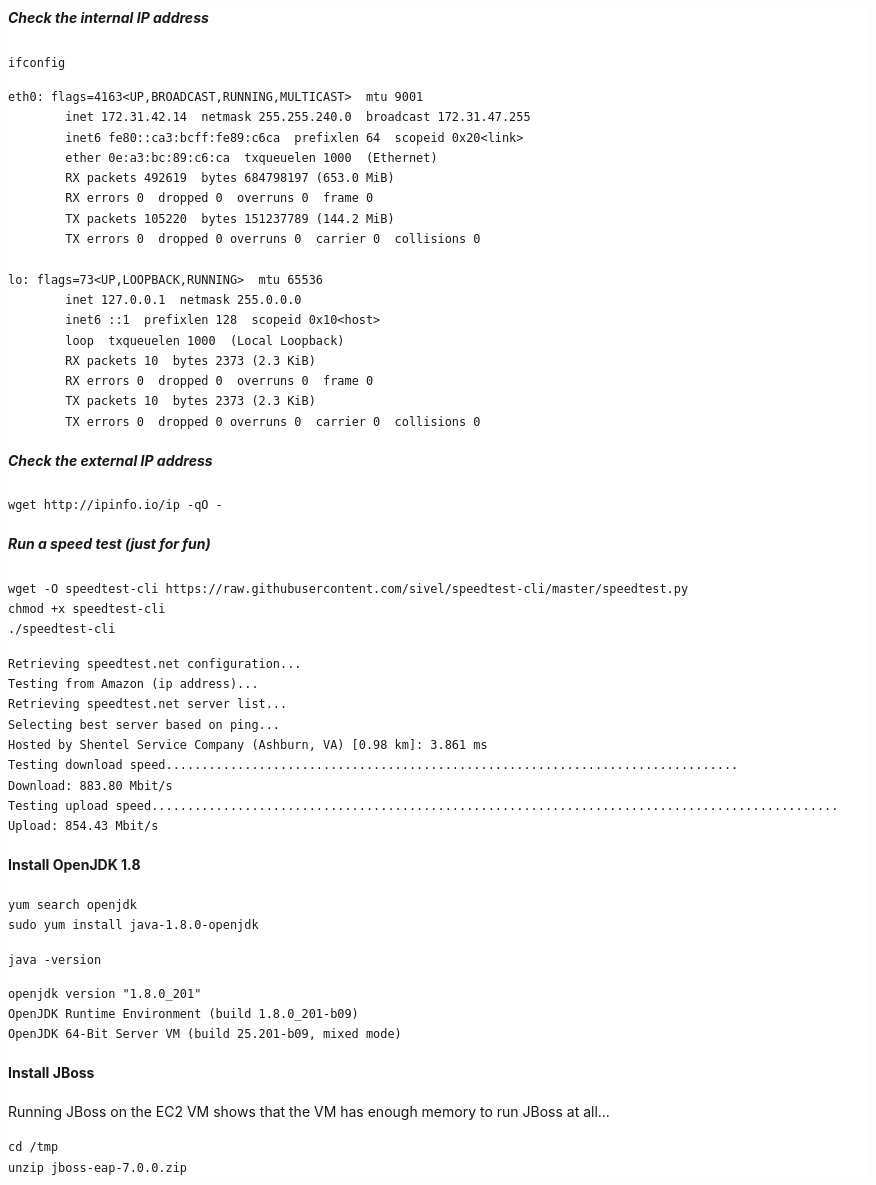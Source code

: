 ##### Check the internal IP address
```
ifconfig
```
```
eth0: flags=4163<UP,BROADCAST,RUNNING,MULTICAST>  mtu 9001
        inet 172.31.42.14  netmask 255.255.240.0  broadcast 172.31.47.255
        inet6 fe80::ca3:bcff:fe89:c6ca  prefixlen 64  scopeid 0x20<link>
        ether 0e:a3:bc:89:c6:ca  txqueuelen 1000  (Ethernet)
        RX packets 492619  bytes 684798197 (653.0 MiB)
        RX errors 0  dropped 0  overruns 0  frame 0
        TX packets 105220  bytes 151237789 (144.2 MiB)
        TX errors 0  dropped 0 overruns 0  carrier 0  collisions 0

lo: flags=73<UP,LOOPBACK,RUNNING>  mtu 65536
        inet 127.0.0.1  netmask 255.0.0.0
        inet6 ::1  prefixlen 128  scopeid 0x10<host>
        loop  txqueuelen 1000  (Local Loopback)
        RX packets 10  bytes 2373 (2.3 KiB)
        RX errors 0  dropped 0  overruns 0  frame 0
        TX packets 10  bytes 2373 (2.3 KiB)
        TX errors 0  dropped 0 overruns 0  carrier 0  collisions 0
```

##### Check the external IP address
```
wget http://ipinfo.io/ip -qO -
```

##### Run a speed test (just for fun)
```
wget -O speedtest-cli https://raw.githubusercontent.com/sivel/speedtest-cli/master/speedtest.py
chmod +x speedtest-cli
./speedtest-cli
```
```
Retrieving speedtest.net configuration...
Testing from Amazon (ip address)...
Retrieving speedtest.net server list...
Selecting best server based on ping...
Hosted by Shentel Service Company (Ashburn, VA) [0.98 km]: 3.861 ms
Testing download speed................................................................................
Download: 883.80 Mbit/s
Testing upload speed................................................................................................
Upload: 854.43 Mbit/s
```

#### Install OpenJDK 1.8
```
yum search openjdk
sudo yum install java-1.8.0-openjdk
```
```
java -version
```
```
openjdk version "1.8.0_201"
OpenJDK Runtime Environment (build 1.8.0_201-b09)
OpenJDK 64-Bit Server VM (build 25.201-b09, mixed mode)
```
#### Install JBoss
Running JBoss on the EC2 VM shows that the VM has enough memory to run JBoss at all...
```
cd /tmp	
unzip jboss-eap-7.0.0.zip
```